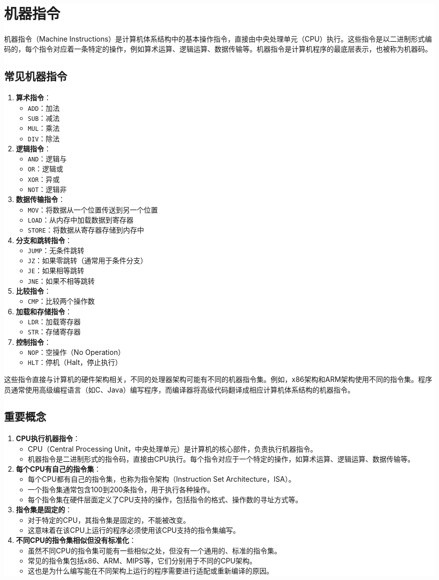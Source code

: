 # 机器指令

机器指令（Machine Instructions）是计算机体系结构中的基本操作指令，直接由中央处理单元（CPU）执行。这些指令是以二进制形式编码的，每个指令对应着一条特定的操作，例如算术运算、逻辑运算、数据传输等。机器指令是计算机程序的最底层表示，也被称为机器码。

## 常见机器指令

1. **算术指令**：
   - `ADD`：加法
   - `SUB`：减法
   - `MUL`：乘法
   - `DIV`：除法
2. **逻辑指令**：
   - `AND`：逻辑与
   - `OR`：逻辑或
   - `XOR`：异或
   - `NOT`：逻辑非
3. **数据传输指令**：
   - `MOV`：将数据从一个位置传送到另一个位置
   - `LOAD`：从内存中加载数据到寄存器
   - `STORE`：将数据从寄存器存储到内存中
4. **分支和跳转指令**：
   - `JUMP`：无条件跳转
   - `JZ`：如果零跳转（通常用于条件分支）
   - `JE`：如果相等跳转
   - `JNE`：如果不相等跳转
5. **比较指令**：
   - `CMP`：比较两个操作数
6. **加载和存储指令**：
   - `LDR`：加载寄存器
   - `STR`：存储寄存器
7. **控制指令**：
   - `NOP`：空操作（No Operation）
   - `HLT`：停机（Halt，停止执行）

这些指令直接与计算机的硬件架构相关，不同的处理器架构可能有不同的机器指令集。例如，x86架构和ARM架构使用不同的指令集。程序员通常使用高级编程语言（如C、Java）编写程序，而编译器将高级代码翻译成相应计算机体系结构的机器指令。

## 重要概念

1. **CPU执行机器指令**：
   - CPU（Central Processing Unit，中央处理单元）是计算机的核心部件，负责执行机器指令。
   - 机器指令是二进制形式的指令码，直接由CPU执行。每个指令对应于一个特定的操作，如算术运算、逻辑运算、数据传输等。
2. **每个CPU有自己的指令集**：
   - 每个CPU都有自己的指令集，也称为指令架构（Instruction Set Architecture，ISA）。
   - 一个指令集通常包含100到200条指令，用于执行各种操作。
   - 每个指令集在硬件层面定义了CPU支持的操作，包括指令的格式、操作数的寻址方式等。
3. **指令集是固定的**：
   - 对于特定的CPU，其指令集是固定的，不能被改变。
   - 这意味着在该CPU上运行的程序必须使用该CPU支持的指令集编写。
4. **不同CPU的指令集相似但没有标准化**：
   - 虽然不同CPU的指令集可能有一些相似之处，但没有一个通用的、标准的指令集。
   - 常见的指令集包括x86、ARM、MIPS等，它们分别用于不同的CPU架构。
   - 这也是为什么编写能在不同架构上运行的程序需要进行适配或重新编译的原因。
